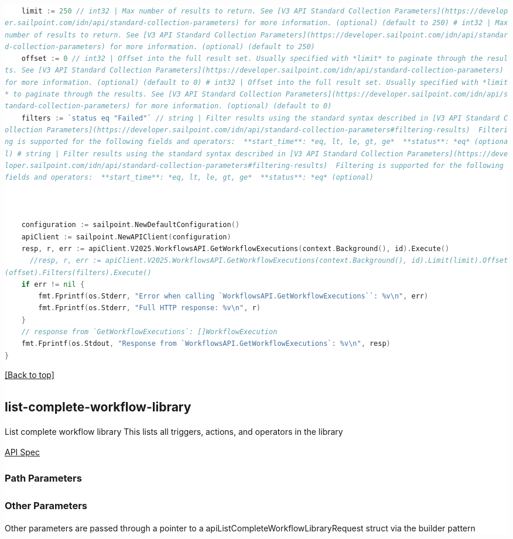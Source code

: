 ```go
    limit := 250 // int32 | Max number of results to return. See [V3 API Standard Collection Parameters](https://developer.sailpoint.com/idn/api/standard-collection-parameters) for more information. (optional) (default to 250) # int32 | Max number of results to return. See [V3 API Standard Collection Parameters](https://developer.sailpoint.com/idn/api/standard-collection-parameters) for more information. (optional) (default to 250)
    offset := 0 // int32 | Offset into the full result set. Usually specified with *limit* to paginate through the results. See [V3 API Standard Collection Parameters](https://developer.sailpoint.com/idn/api/standard-collection-parameters) for more information. (optional) (default to 0) # int32 | Offset into the full result set. Usually specified with *limit* to paginate through the results. See [V3 API Standard Collection Parameters](https://developer.sailpoint.com/idn/api/standard-collection-parameters) for more information. (optional) (default to 0)
    filters := `status eq "Failed"` // string | Filter results using the standard syntax described in [V3 API Standard Collection Parameters](https://developer.sailpoint.com/idn/api/standard-collection-parameters#filtering-results)  Filtering is supported for the following fields and operators:  **start_time**: *eq, lt, le, gt, ge*  **status**: *eq* (optional) # string | Filter results using the standard syntax described in [V3 API Standard Collection Parameters](https://developer.sailpoint.com/idn/api/standard-collection-parameters#filtering-results)  Filtering is supported for the following fields and operators:  **start_time**: *eq, lt, le, gt, ge*  **status**: *eq* (optional)

    

    configuration := sailpoint.NewDefaultConfiguration()
    apiClient := sailpoint.NewAPIClient(configuration)
    resp, r, err := apiClient.V2025.WorkflowsAPI.GetWorkflowExecutions(context.Background(), id).Execute()
	  //resp, r, err := apiClient.V2025.WorkflowsAPI.GetWorkflowExecutions(context.Background(), id).Limit(limit).Offset(offset).Filters(filters).Execute()
    if err != nil {
	    fmt.Fprintf(os.Stderr, "Error when calling `WorkflowsAPI.GetWorkflowExecutions``: %v\n", err)
	    fmt.Fprintf(os.Stderr, "Full HTTP response: %v\n", r)
    }
    // response from `GetWorkflowExecutions`: []WorkflowExecution
    fmt.Fprintf(os.Stdout, "Response from `WorkflowsAPI.GetWorkflowExecutions`: %v\n", resp)
}
```

[[Back to top]](#)

## list-complete-workflow-library
List complete workflow library
This lists all triggers, actions, and operators in the library

[API Spec](https://developer.sailpoint.com/docs/api/v2025/list-complete-workflow-library)

### Path Parameters



### Other Parameters

Other parameters are passed through a pointer to a apiListCompleteWorkflowLibraryRequest struct via the builder pattern

